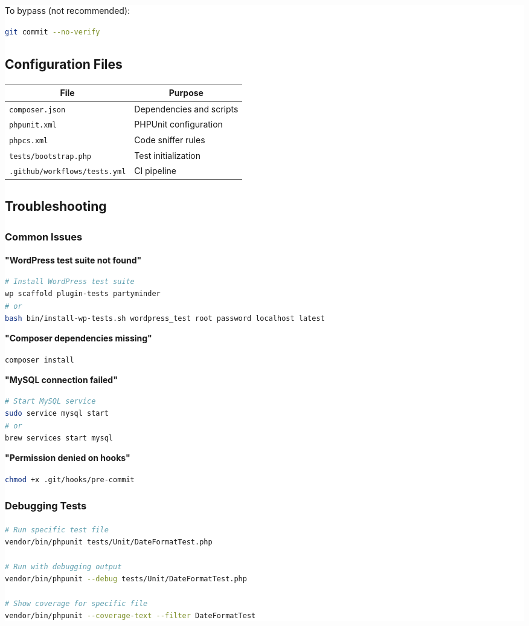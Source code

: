 To bypass (not recommended):
```bash
git commit --no-verify
```

## Configuration Files

| File | Purpose |
|------|---------|
| `composer.json` | Dependencies and scripts |
| `phpunit.xml` | PHPUnit configuration |
| `phpcs.xml` | Code sniffer rules |
| `tests/bootstrap.php` | Test initialization |
| `.github/workflows/tests.yml` | CI pipeline |

## Troubleshooting

### Common Issues

**"WordPress test suite not found"**
```bash
# Install WordPress test suite
wp scaffold plugin-tests partyminder
# or
bash bin/install-wp-tests.sh wordpress_test root password localhost latest
```

**"Composer dependencies missing"**
```bash
composer install
```

**"MySQL connection failed"**
```bash
# Start MySQL service
sudo service mysql start
# or
brew services start mysql
```

**"Permission denied on hooks"**
```bash
chmod +x .git/hooks/pre-commit
```

### Debugging Tests

```bash
# Run specific test file
vendor/bin/phpunit tests/Unit/DateFormatTest.php

# Run with debugging output
vendor/bin/phpunit --debug tests/Unit/DateFormatTest.php

# Show coverage for specific file
vendor/bin/phpunit --coverage-text --filter DateFormatTest
```
